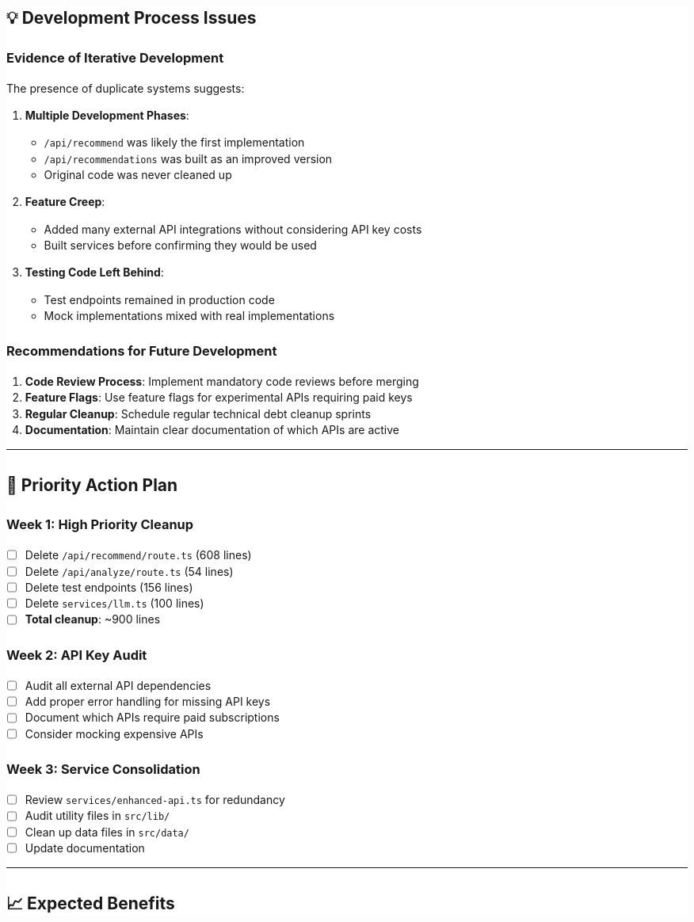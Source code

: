 
## 💡 Development Process Issues

### **Evidence of Iterative Development**
The presence of duplicate systems suggests:

1. **Multiple Development Phases**: 
   - `/api/recommend` was likely the first implementation
   - `/api/recommendations` was built as an improved version
   - Original code was never cleaned up

2. **Feature Creep**: 
   - Added many external API integrations without considering API key costs
   - Built services before confirming they would be used

3. **Testing Code Left Behind**:
   - Test endpoints remained in production code
   - Mock implementations mixed with real implementations

### **Recommendations for Future Development**
1. **Code Review Process**: Implement mandatory code reviews before merging
2. **Feature Flags**: Use feature flags for experimental APIs requiring paid keys
3. **Regular Cleanup**: Schedule regular technical debt cleanup sprints
4. **Documentation**: Maintain clear documentation of which APIs are active

---

## 🎯 Priority Action Plan

### **Week 1: High Priority Cleanup**
- [ ] Delete `/api/recommend/route.ts` (608 lines)
- [ ] Delete `/api/analyze/route.ts` (54 lines)  
- [ ] Delete test endpoints (156 lines)
- [ ] Delete `services/llm.ts` (100 lines)
- [ ] **Total cleanup**: ~900 lines

### **Week 2: API Key Audit**  
- [ ] Audit all external API dependencies
- [ ] Add proper error handling for missing API keys
- [ ] Document which APIs require paid subscriptions
- [ ] Consider mocking expensive APIs

### **Week 3: Service Consolidation**
- [ ] Review `services/enhanced-api.ts` for redundancy
- [ ] Audit utility files in `src/lib/`
- [ ] Clean up data files in `src/data/`
- [ ] Update documentation

---

## 📈 Expected Benefits
